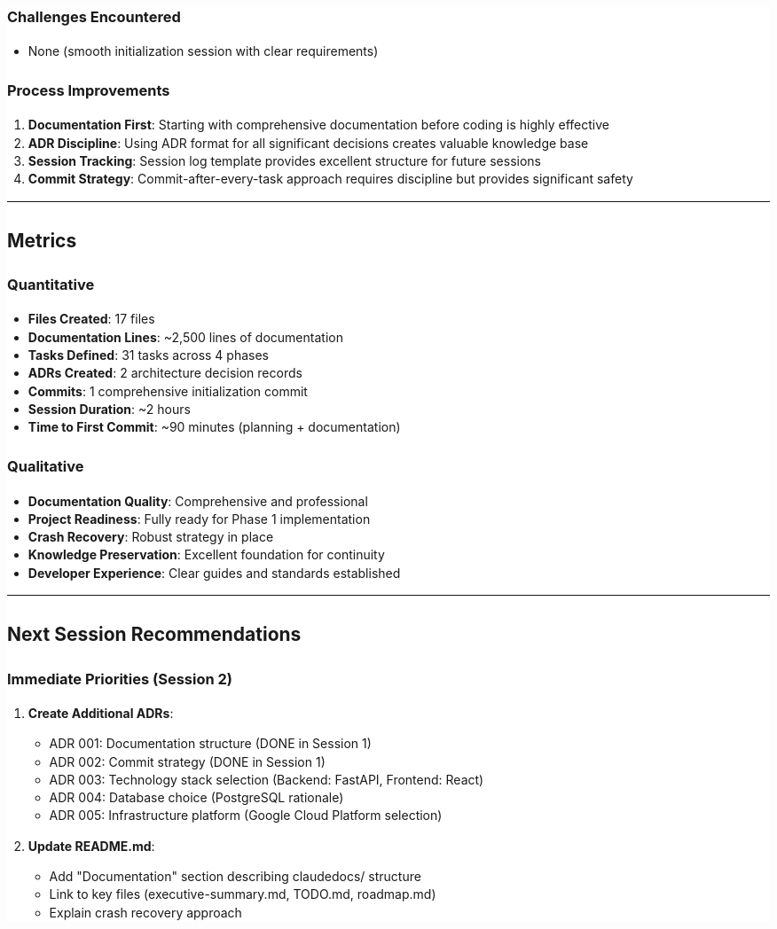 ### Challenges Encountered
- None (smooth initialization session with clear requirements)

### Process Improvements
1. **Documentation First**: Starting with comprehensive documentation before coding is highly effective
2. **ADR Discipline**: Using ADR format for all significant decisions creates valuable knowledge base
3. **Session Tracking**: Session log template provides excellent structure for future sessions
4. **Commit Strategy**: Commit-after-every-task approach requires discipline but provides significant safety

---

## Metrics

### Quantitative
- **Files Created**: 17 files
- **Documentation Lines**: ~2,500 lines of documentation
- **Tasks Defined**: 31 tasks across 4 phases
- **ADRs Created**: 2 architecture decision records
- **Commits**: 1 comprehensive initialization commit
- **Session Duration**: ~2 hours
- **Time to First Commit**: ~90 minutes (planning + documentation)

### Qualitative
- **Documentation Quality**: Comprehensive and professional
- **Project Readiness**: Fully ready for Phase 1 implementation
- **Crash Recovery**: Robust strategy in place
- **Knowledge Preservation**: Excellent foundation for continuity
- **Developer Experience**: Clear guides and standards established

---

## Next Session Recommendations

### Immediate Priorities (Session 2)
1. **Create Additional ADRs**:
   - ADR 001: Documentation structure (DONE in Session 1)
   - ADR 002: Commit strategy (DONE in Session 1)
   - ADR 003: Technology stack selection (Backend: FastAPI, Frontend: React)
   - ADR 004: Database choice (PostgreSQL rationale)
   - ADR 005: Infrastructure platform (Google Cloud Platform selection)

2. **Update README.md**:
   - Add "Documentation" section describing claudedocs/ structure
   - Link to key files (executive-summary.md, TODO.md, roadmap.md)
   - Explain crash recovery approach
